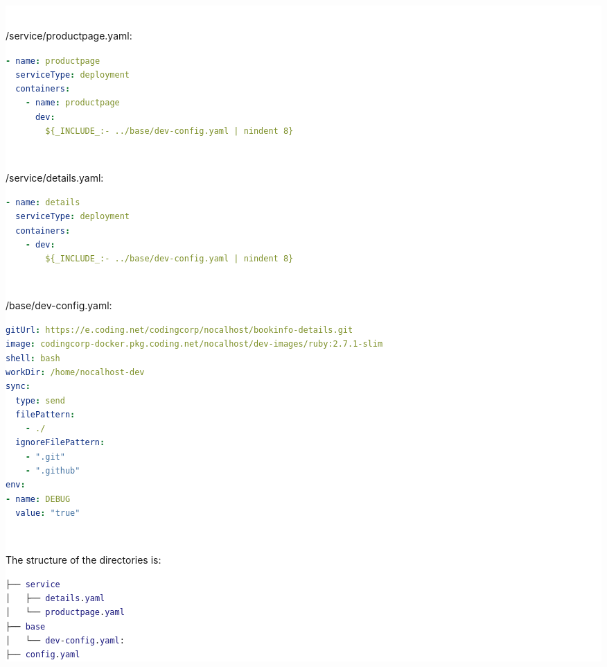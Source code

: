 
<br/>

/service/productpage.yaml:

```yaml
- name: productpage
  serviceType: deployment
  containers:
    - name: productpage
      dev:
        ${_INCLUDE_:- ../base/dev-config.yaml | nindent 8}
```

<br/>

/service/details.yaml:

```yaml
- name: details
  serviceType: deployment
  containers:
    - dev:
        ${_INCLUDE_:- ../base/dev-config.yaml | nindent 8}
```

<br/>

/base/dev-config.yaml:

```yaml
gitUrl: https://e.coding.net/codingcorp/nocalhost/bookinfo-details.git
image: codingcorp-docker.pkg.coding.net/nocalhost/dev-images/ruby:2.7.1-slim
shell: bash
workDir: /home/nocalhost-dev
sync: 
  type: send
  filePattern: 
    - ./
  ignoreFilePattern:
    - ".git"
    - ".github"
env: 
- name: DEBUG
  value: "true"
```

<br/>

The structure of the directories is:

```dot
├── service
│   ├── details.yaml
│   └── productpage.yaml
├── base
│   └── dev-config.yaml:
├── config.yaml
```
